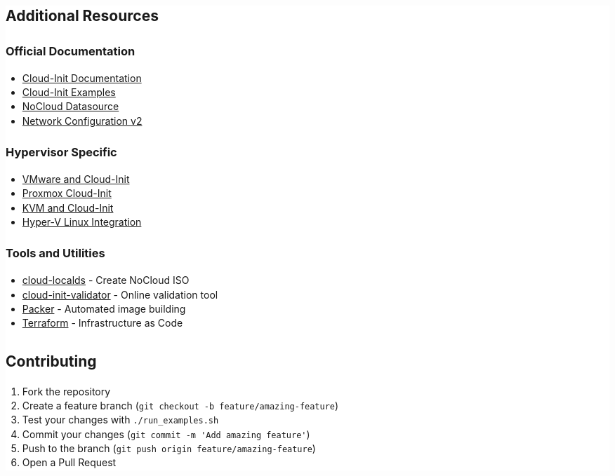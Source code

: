 ## Additional Resources

### Official Documentation

- [Cloud-Init Documentation](https://cloudinit.readthedocs.io/)
- [Cloud-Init Examples](https://cloudinit.readthedocs.io/en/latest/topics/examples.html)
- [NoCloud Datasource](https://cloudinit.readthedocs.io/en/latest/topics/datasources/nocloud.html)
- [Network Configuration v2](https://cloudinit.readthedocs.io/en/latest/topics/network-config-format-v2.html)

### Hypervisor Specific

- [VMware and Cloud-Init](https://williamlam.com/2020/06/using-cloud-init-with-vmware-vsphere-for-linux-guest-os-customization.html)
- [Proxmox Cloud-Init](https://pve.proxmox.com/wiki/Cloud-Init_Support)
- [KVM and Cloud-Init](https://stafwag.github.io/blog/blog/2019/03/03/howto-use-cloud-init-local/)
- [Hyper-V Linux Integration](https://docs.microsoft.com/en-us/windows-server/virtualization/hyper-v/supported-ubuntu-virtual-machines-on-hyper-v)

### Tools and Utilities

- [cloud-localds](https://manpages.ubuntu.com/manpages/focal/man1/cloud-localds.1.html) - Create NoCloud ISO
- [cloud-init-validator](https://cloud-init.io/) - Online validation tool
- [Packer](https://www.packer.io/) - Automated image building
- [Terraform](https://www.terraform.io/) - Infrastructure as Code

## Contributing

1. Fork the repository
2. Create a feature branch (`git checkout -b feature/amazing-feature`)
3. Test your changes with `./run_examples.sh`
4. Commit your changes (`git commit -m 'Add amazing feature'`)
5. Push to the branch (`git push origin feature/amazing-feature`)
6. Open a Pull Request

